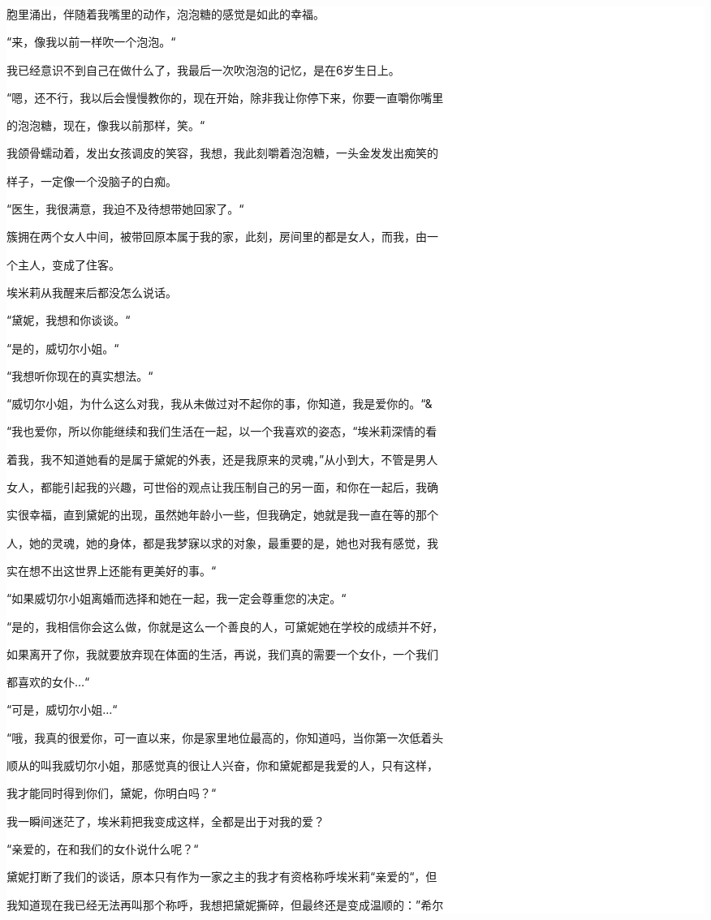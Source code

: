 胞里涌出，伴随着我嘴里的动作，泡泡糖的感觉是如此的幸福。

“来，像我以前一样吹一个泡泡。“

我已经意识不到自己在做什么了，我最后一次吹泡泡的记忆，是在6岁生日上。

“嗯，还不行，我以后会慢慢教你的，现在开始，除非我让你停下来，你要一直嚼你嘴里

的泡泡糖，现在，像我以前那样，笑。“

我颌骨蠕动着，发出女孩调皮的笑容，我想，我此刻嚼着泡泡糖，一头金发发出痴笑的

样子，一定像一个没脑子的白痴。

“医生，我很满意，我迫不及待想带她回家了。“

簇拥在两个女人中间，被带回原本属于我的家，此刻，房间里的都是女人，而我，由一

个主人，变成了住客。

埃米莉从我醒来后都没怎么说话。

“黛妮，我想和你谈谈。“

“是的，威切尔小姐。“

“我想听你现在的真实想法。“

“威切尔小姐，为什么这么对我，我从未做过对不起你的事，你知道，我是爱你的。“&

“我也爱你，所以你能继续和我们生活在一起，以一个我喜欢的姿态，“埃米莉深情的看

着我，我不知道她看的是属于黛妮的外表，还是我原来的灵魂，”从小到大，不管是男人

女人，都能引起我的兴趣，可世俗的观点让我压制自己的另一面，和你在一起后，我确

实很幸福，直到黛妮的出现，虽然她年龄小一些，但我确定，她就是我一直在等的那个

人，她的灵魂，她的身体，都是我梦寐以求的对象，最重要的是，她也对我有感觉，我

实在想不出这世界上还能有更美好的事。“

“如果威切尔小姐离婚而选择和她在一起，我一定会尊重您的决定。“

“是的，我相信你会这么做，你就是这么一个善良的人，可黛妮她在学校的成绩并不好，

如果离开了你，我就要放弃现在体面的生活，再说，我们真的需要一个女仆，一个我们

都喜欢的女仆…“

“可是，威切尔小姐…“

“哦，我真的很爱你，可一直以来，你是家里地位最高的，你知道吗，当你第一次低着头

顺从的叫我威切尔小姐，那感觉真的很让人兴奋，你和黛妮都是我爱的人，只有这样，

我才能同时得到你们，黛妮，你明白吗？“

我一瞬间迷茫了，埃米莉把我变成这样，全都是出于对我的爱？

“亲爱的，在和我们的女仆说什么呢？“

黛妮打断了我们的谈话，原本只有作为一家之主的我才有资格称呼埃米莉“亲爱的“，但

我知道现在我已经无法再叫那个称呼，我想把黛妮撕碎，但最终还是变成温顺的：”希尔
